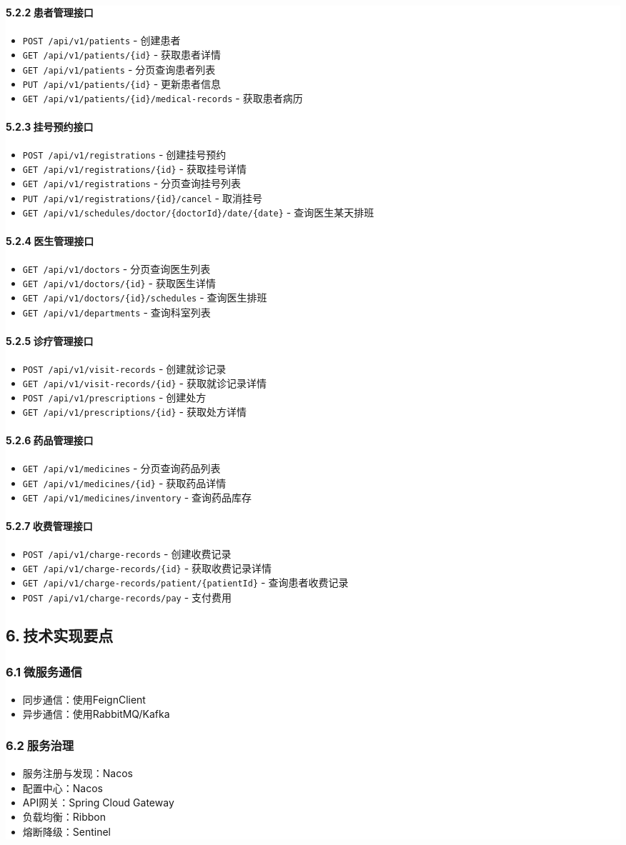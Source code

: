 #### 5.2.2 患者管理接口
- `POST /api/v1/patients` - 创建患者
- `GET /api/v1/patients/{id}` - 获取患者详情
- `GET /api/v1/patients` - 分页查询患者列表
- `PUT /api/v1/patients/{id}` - 更新患者信息
- `GET /api/v1/patients/{id}/medical-records` - 获取患者病历

#### 5.2.3 挂号预约接口
- `POST /api/v1/registrations` - 创建挂号预约
- `GET /api/v1/registrations/{id}` - 获取挂号详情
- `GET /api/v1/registrations` - 分页查询挂号列表
- `PUT /api/v1/registrations/{id}/cancel` - 取消挂号
- `GET /api/v1/schedules/doctor/{doctorId}/date/{date}` - 查询医生某天排班

#### 5.2.4 医生管理接口
- `GET /api/v1/doctors` - 分页查询医生列表
- `GET /api/v1/doctors/{id}` - 获取医生详情
- `GET /api/v1/doctors/{id}/schedules` - 查询医生排班
- `GET /api/v1/departments` - 查询科室列表

#### 5.2.5 诊疗管理接口
- `POST /api/v1/visit-records` - 创建就诊记录
- `GET /api/v1/visit-records/{id}` - 获取就诊记录详情
- `POST /api/v1/prescriptions` - 创建处方
- `GET /api/v1/prescriptions/{id}` - 获取处方详情

#### 5.2.6 药品管理接口
- `GET /api/v1/medicines` - 分页查询药品列表
- `GET /api/v1/medicines/{id}` - 获取药品详情
- `GET /api/v1/medicines/inventory` - 查询药品库存

#### 5.2.7 收费管理接口
- `POST /api/v1/charge-records` - 创建收费记录
- `GET /api/v1/charge-records/{id}` - 获取收费记录详情
- `GET /api/v1/charge-records/patient/{patientId}` - 查询患者收费记录
- `POST /api/v1/charge-records/pay` - 支付费用

## 6. 技术实现要点

### 6.1 微服务通信
- 同步通信：使用FeignClient
- 异步通信：使用RabbitMQ/Kafka

### 6.2 服务治理
- 服务注册与发现：Nacos
- 配置中心：Nacos
- API网关：Spring Cloud Gateway
- 负载均衡：Ribbon
- 熔断降级：Sentinel
